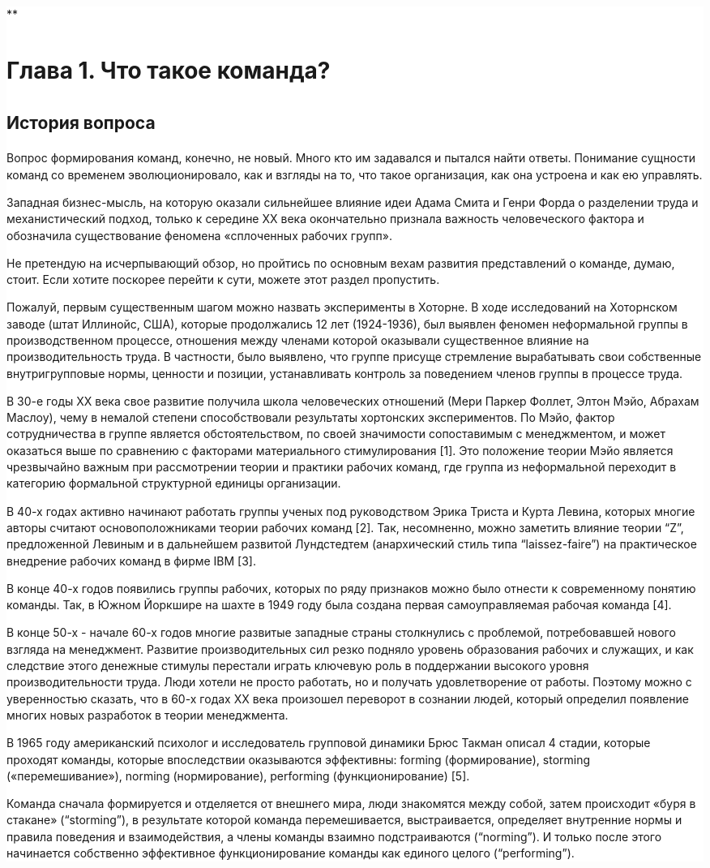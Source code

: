 **

# Глава 1. Что такое команда?

## История вопроса

Вопрос формирования команд, конечно, не новый. Много кто им задавался и пытался найти ответы. Понимание сущности команд со временем эволюционировало, как и взгляды на то, что такое организация, как она устроена и как ею управлять.

Западная бизнес-мысль, на которую оказали сильнейшее влияние идеи Адама Смита и Генри Форда о разделении труда и механистический подход, только к середине XX века окончательно признала важность человеческого фактора и обозначила существование феномена «сплоченных рабочих групп».

Не претендую на исчерпывающий обзор, но пройтись по основным вехам развития представлений о команде, думаю, стоит. Если хотите поскорее перейти к сути, можете этот раздел пропустить.

Пожалуй, первым существенным шагом можно назвать эксперименты в Хоторне. В ходе исследований на Хоторнском заводе (штат Иллинойс, США), которые продолжались 12 лет (1924-1936), был выявлен феномен неформальной группы в производственном процессе, отношения между членами которой оказывали существенное влияние на производительность труда. В частности, было выявлено, что группе присуще стремление вырабатывать свои собственные внутригрупповые нормы, ценности и позиции, устанавливать контроль за поведением членов группы в процессе труда.

В 30-е годы XX века свое развитие получила школа человеческих отношений (Мери Паркер Фоллет, Элтон Мэйо, Абрахам Маслоу), чему в немалой степени способствовали результаты хортонских экспериментов. По Мэйо, фактор сотрудничества в группе является обстоятельством, по своей значимости сопоставимым с менеджментом, и может оказаться выше по сравнению с факторами материального стимулирования [1]. Это положение теории Мэйо является чрезвычайно важным при рассмотрении теории и практики рабочих команд, где группа из неформальной переходит в категорию формальной структурной единицы организации.

В 40-х годах активно начинают работать группы ученых под руководством Эрика Триста и Курта Левина, которых многие авторы считают основоположниками теории рабочих команд [2]. Так, несомненно, можно заметить влияние теории “Z”, предложенной Левиным и в дальнейшем развитой Лундстедтем (анархический стиль типа “laissez-faire”) на практическое внедрение рабочих команд в фирме IBM [3].

В конце 40-х годов появились группы рабочих, которых по ряду признаков можно было отнести к современному понятию команды. Так, в Южном Йоркшире на шахте в 1949 году была создана первая самоуправляемая рабочая команда [4].

В конце 50-х - начале 60-х годов многие развитые западные страны столкнулись с проблемой, потребовавшей нового взгляда на менеджмент. Развитие производительных сил резко подняло уровень образования рабочих и служащих, и как следствие этого денежные стимулы перестали играть ключевую роль в поддержании высокого уровня производительности труда. Люди хотели не просто работать, но и получать удовлетворение от работы. Поэтому можно с уверенностью сказать, что в 60-х годах ХХ века произошел переворот в сознании людей, который определил появление многих новых разработок в теории менеджмента.

В 1965 году американский психолог и исследователь групповой динамики Брюс Такман описал 4 стадии, которые проходят команды, которые впоследствии оказываются эффективны: forming (формирование), storming («перемешивание»), norming (нормирование), performing (функционирование) [5].

Команда сначала формируется и отделяется от внешнего мира, люди знакомятся между собой, затем происходит «буря в стакане» (“storming”), в результате которой команда перемешивается, выстраивается, определяет внутренние нормы и правила поведения и взаимодействия, а члены команды взаимно подстраиваются (“norming”). И только после этого начинается собственно эффективное функционирование команды как единого целого (“performing”).
